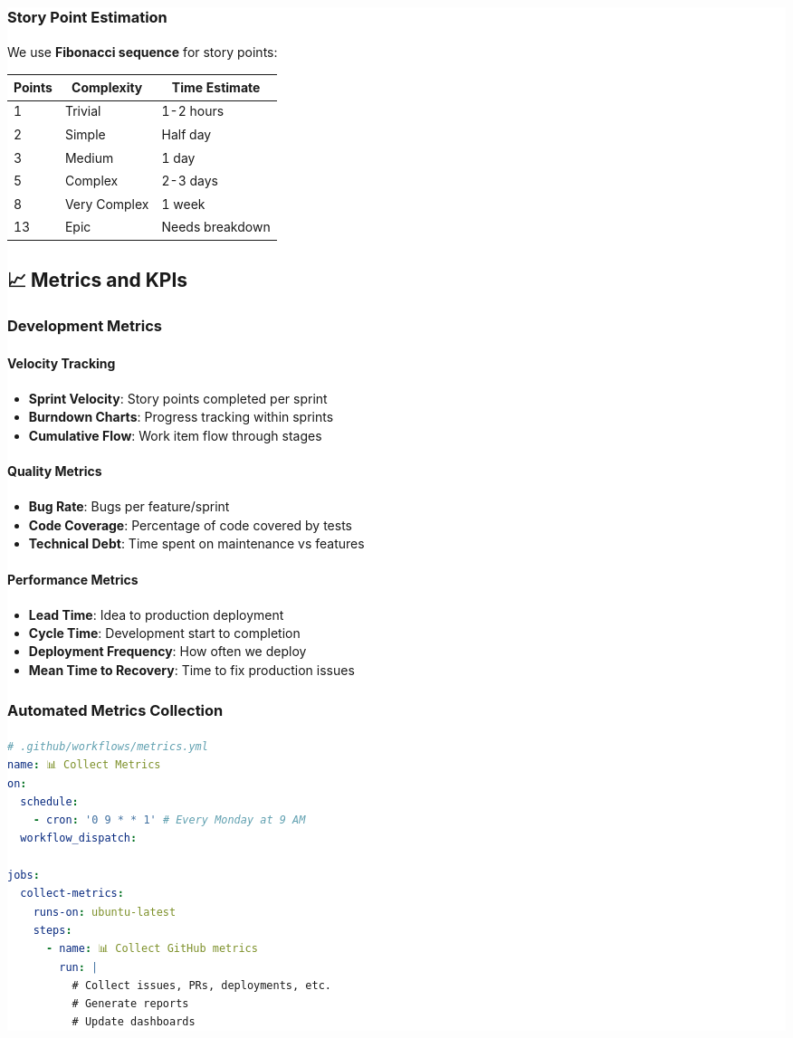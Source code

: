### Story Point Estimation

We use **Fibonacci sequence** for story points:

| Points | Complexity | Time Estimate |
|--------|------------|---------------|
| 1 | Trivial | 1-2 hours |
| 2 | Simple | Half day |
| 3 | Medium | 1 day |
| 5 | Complex | 2-3 days |
| 8 | Very Complex | 1 week |
| 13 | Epic | Needs breakdown |

## 📈 Metrics and KPIs

### Development Metrics

#### Velocity Tracking
- **Sprint Velocity**: Story points completed per sprint
- **Burndown Charts**: Progress tracking within sprints
- **Cumulative Flow**: Work item flow through stages

#### Quality Metrics
- **Bug Rate**: Bugs per feature/sprint
- **Code Coverage**: Percentage of code covered by tests
- **Technical Debt**: Time spent on maintenance vs features

#### Performance Metrics
- **Lead Time**: Idea to production deployment
- **Cycle Time**: Development start to completion
- **Deployment Frequency**: How often we deploy
- **Mean Time to Recovery**: Time to fix production issues

### Automated Metrics Collection

```yaml
# .github/workflows/metrics.yml
name: 📊 Collect Metrics
on:
  schedule:
    - cron: '0 9 * * 1' # Every Monday at 9 AM
  workflow_dispatch:

jobs:
  collect-metrics:
    runs-on: ubuntu-latest
    steps:
      - name: 📊 Collect GitHub metrics
        run: |
          # Collect issues, PRs, deployments, etc.
          # Generate reports
          # Update dashboards
```
